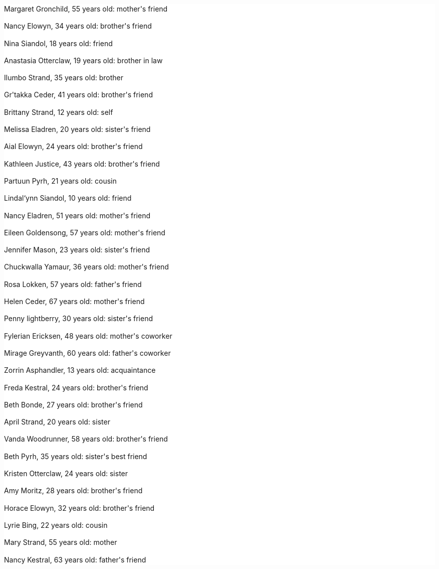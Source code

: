 Margaret Gronchild, 55 years old: mother's friend

Nancy Elowyn, 34 years old: brother's friend

Nina Siandol, 18 years old: friend

Anastasia Otterclaw, 19 years old: brother in law

Ilumbo Strand, 35 years old: brother

Gr'takka Ceder, 41 years old: brother's friend

Brittany Strand, 12 years old: self

Melissa Eladren, 20 years old: sister's friend

Aial Elowyn, 24 years old: brother's friend

Kathleen Justice, 43 years old: brother's friend

Partuun Pyrh, 21 years old: cousin

Lindal‘ynn Siandol, 10 years old: friend

Nancy Eladren, 51 years old: mother's friend

Eileen Goldensong, 57 years old: mother's friend

Jennifer Mason, 23 years old: sister's friend

Chuckwalla Yamaur, 36 years old: mother's friend

Rosa Lokken, 57 years old: father's friend

Helen Ceder, 67 years old: mother's friend

Penny lightberry, 30 years old: sister's friend

Fylerian Ericksen, 48 years old: mother's coworker

Mirage Greyvanth, 60 years old: father's coworker

Zorrin Asphandler, 13 years old: acquaintance

Freda Kestral, 24 years old: brother's friend

Beth Bonde, 27 years old: brother's friend

April Strand, 20 years old: sister

Vanda Woodrunner, 58 years old: brother's friend

Beth Pyrh, 35 years old: sister's best friend

Kristen Otterclaw, 24 years old: sister

Amy Moritz, 28 years old: brother's friend

Horace Elowyn, 32 years old: brother's friend

Lyrie Bing, 22 years old: cousin

Mary Strand, 55 years old: mother

Nancy Kestral, 63 years old: father's friend
